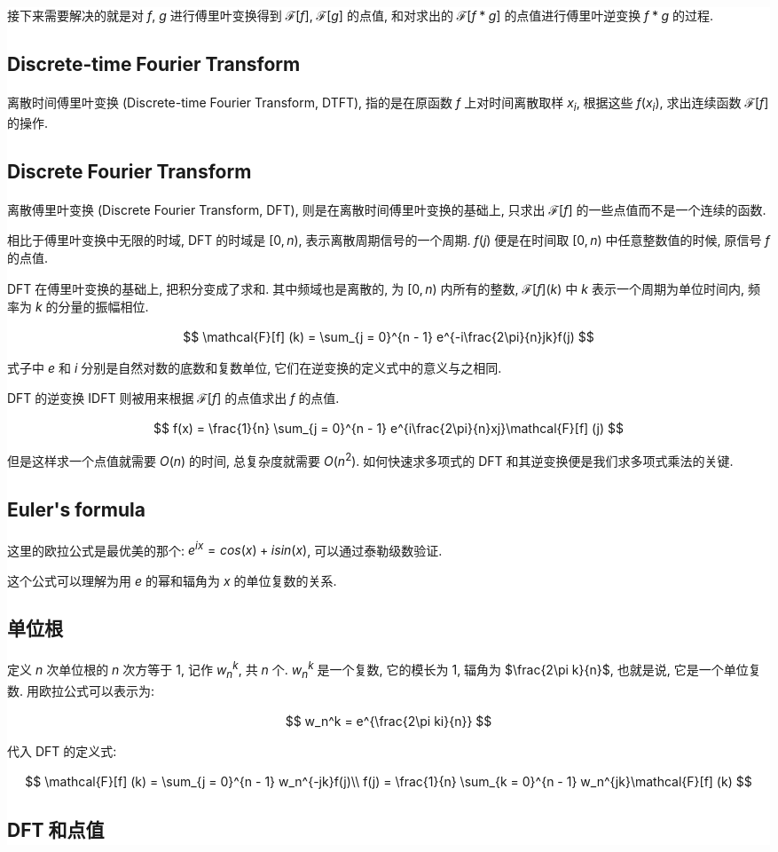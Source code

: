 接下来需要解决的就是对 $f$, $g$ 进行傅里叶变换得到 $\mathcal{F}[f]$, $\mathcal{F}[g]$ 的点值, 和对求出的 $\mathcal{F}[f * g]$ 的点值进行傅里叶逆变换 $f * g$ 的过程.

## Discrete-time Fourier Transform

离散时间傅里叶变换 (Discrete-time Fourier Transform, DTFT), 指的是在原函数 $f$ 上对时间离散取样 $x_i$, 根据这些 $f(x_i)$, 求出连续函数 $\mathcal{F}[f]$ 的操作.

## Discrete Fourier Transform

离散傅里叶变换 (Discrete Fourier Transform, DFT), 则是在离散时间傅里叶变换的基础上, 只求出 $\mathcal{F}[f]$ 的一些点值而不是一个连续的函数.

相比于傅里叶变换中无限的时域, DFT 的时域是 $[0, n)$, 表示离散周期信号的一个周期. $f(j)$ 便是在时间取 $[0, n)$ 中任意整数值的时候, 原信号 $f$ 的点值.

DFT 在傅里叶变换的基础上, 把积分变成了求和. 其中频域也是离散的, 为 $[0, n)$ 内所有的整数, $\mathcal{F}[f] (k)$ 中 $k$ 表示一个周期为单位时间内, 频率为 $k$ 的分量的振幅相位.

$$
\mathcal{F}[f] (k) = \sum_{j = 0}^{n - 1} e^{-i\frac{2\pi}{n}jk}f(j)
$$

式子中 $e$ 和 $i$ 分别是自然对数的底数和复数单位, 它们在逆变换的定义式中的意义与之相同.

DFT 的逆变换 IDFT 则被用来根据 $\mathcal{F}[f]$ 的点值求出 $f$ 的点值.

$$
f(x) = \frac{1}{n} \sum_{j = 0}^{n - 1} e^{i\frac{2\pi}{n}xj}\mathcal{F}[f] (j)
$$

但是这样求一个点值就需要 $O(n)$ 的时间, 总复杂度就需要 $O(n^2)$. 如何快速求多项式的 DFT 和其逆变换便是我们求多项式乘法的关键. 

## Euler's formula

这里的欧拉公式是最优美的那个: $e^{ix} = cos(x) + isin(x)$, 可以通过泰勒级数验证.

这个公式可以理解为用 $e$ 的幂和辐角为 $x$ 的单位复数的关系.

## 单位根

定义 $n$ 次单位根的 $n$ 次方等于 $1$, 记作 $w_n^k$, 共 $n$ 个. $w_n^k$ 是一个复数, 它的模长为 $1$, 辐角为 $\frac{2\pi k}{n}$, 也就是说, 它是一个单位复数. 用欧拉公式可以表示为:

$$
w_n^k = e^{\frac{2\pi ki}{n}}
$$

代入 DFT 的定义式:

$$
\mathcal{F}[f] (k) = \sum_{j = 0}^{n - 1} w_n^{-jk}f(j)\\
f(j) = \frac{1}{n} \sum_{k = 0}^{n - 1} w_n^{jk}\mathcal{F}[f] (k)
$$

## DFT 和点值
